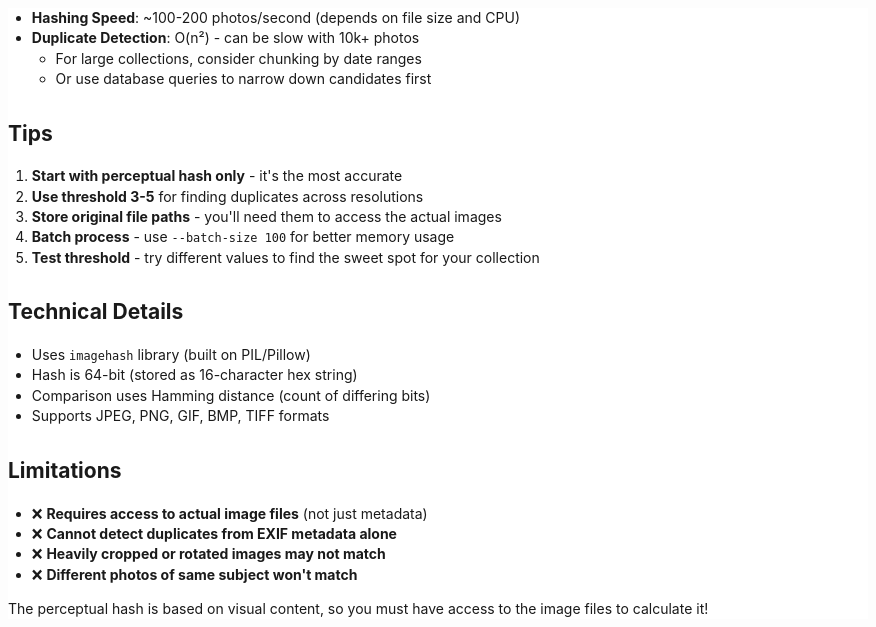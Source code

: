 - **Hashing Speed**: ~100-200 photos/second (depends on file size and CPU)
- **Duplicate Detection**: O(n²) - can be slow with 10k+ photos
  - For large collections, consider chunking by date ranges
  - Or use database queries to narrow down candidates first

## Tips

1. **Start with perceptual hash only** - it's the most accurate
2. **Use threshold 3-5** for finding duplicates across resolutions
3. **Store original file paths** - you'll need them to access the actual images
4. **Batch process** - use `--batch-size 100` for better memory usage
5. **Test threshold** - try different values to find the sweet spot for your collection

## Technical Details

- Uses `imagehash` library (built on PIL/Pillow)
- Hash is 64-bit (stored as 16-character hex string)
- Comparison uses Hamming distance (count of differing bits)
- Supports JPEG, PNG, GIF, BMP, TIFF formats

## Limitations

- ❌ **Requires access to actual image files** (not just metadata)
- ❌ **Cannot detect duplicates from EXIF metadata alone**
- ❌ **Heavily cropped or rotated images may not match**
- ❌ **Different photos of same subject won't match**

The perceptual hash is based on visual content, so you must have access to the image files to calculate it!
